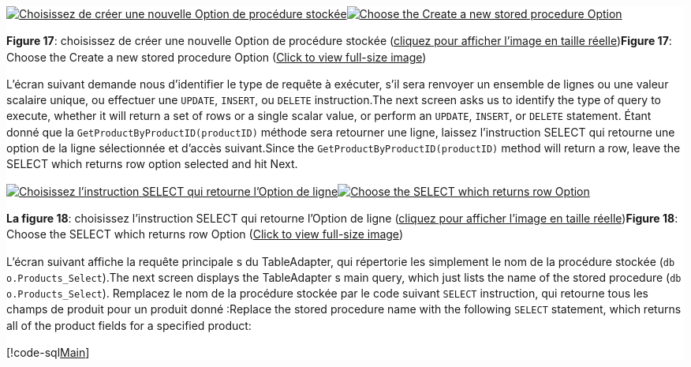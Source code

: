 
<span data-ttu-id="7c511-279">[![Choisissez de créer une nouvelle Option de procédure stockée](creating-new-stored-procedures-for-the-typed-dataset-s-tableadapters-vb/_static/image36.png)](creating-new-stored-procedures-for-the-typed-dataset-s-tableadapters-vb/_static/image35.png)</span><span class="sxs-lookup"><span data-stu-id="7c511-279">[![Choose the Create a new stored procedure Option](creating-new-stored-procedures-for-the-typed-dataset-s-tableadapters-vb/_static/image36.png)](creating-new-stored-procedures-for-the-typed-dataset-s-tableadapters-vb/_static/image35.png)</span></span>

<span data-ttu-id="7c511-280">**Figure 17**: choisissez de créer une nouvelle Option de procédure stockée ([cliquez pour afficher l’image en taille réelle](creating-new-stored-procedures-for-the-typed-dataset-s-tableadapters-vb/_static/image37.png))</span><span class="sxs-lookup"><span data-stu-id="7c511-280">**Figure 17**: Choose the Create a new stored procedure Option ([Click to view full-size image](creating-new-stored-procedures-for-the-typed-dataset-s-tableadapters-vb/_static/image37.png))</span></span>


<span data-ttu-id="7c511-281">L’écran suivant demande nous d’identifier le type de requête à exécuter, s’il sera renvoyer un ensemble de lignes ou une valeur scalaire unique, ou effectuer une `UPDATE`, `INSERT`, ou `DELETE` instruction.</span><span class="sxs-lookup"><span data-stu-id="7c511-281">The next screen asks us to identify the type of query to execute, whether it will return a set of rows or a single scalar value, or perform an `UPDATE`, `INSERT`, or `DELETE` statement.</span></span> <span data-ttu-id="7c511-282">Étant donné que la `GetProductByProductID(productID)` méthode sera retourner une ligne, laissez l’instruction SELECT qui retourne une option de la ligne sélectionnée et d’accès suivant.</span><span class="sxs-lookup"><span data-stu-id="7c511-282">Since the `GetProductByProductID(productID)` method will return a row, leave the SELECT which returns row option selected and hit Next.</span></span>


<span data-ttu-id="7c511-283">[![Choisissez l’instruction SELECT qui retourne l’Option de ligne](creating-new-stored-procedures-for-the-typed-dataset-s-tableadapters-vb/_static/image39.png)](creating-new-stored-procedures-for-the-typed-dataset-s-tableadapters-vb/_static/image38.png)</span><span class="sxs-lookup"><span data-stu-id="7c511-283">[![Choose the SELECT which returns row Option](creating-new-stored-procedures-for-the-typed-dataset-s-tableadapters-vb/_static/image39.png)](creating-new-stored-procedures-for-the-typed-dataset-s-tableadapters-vb/_static/image38.png)</span></span>

<span data-ttu-id="7c511-284">**La figure 18**: choisissez l’instruction SELECT qui retourne l’Option de ligne ([cliquez pour afficher l’image en taille réelle](creating-new-stored-procedures-for-the-typed-dataset-s-tableadapters-vb/_static/image40.png))</span><span class="sxs-lookup"><span data-stu-id="7c511-284">**Figure 18**: Choose the SELECT which returns row Option ([Click to view full-size image](creating-new-stored-procedures-for-the-typed-dataset-s-tableadapters-vb/_static/image40.png))</span></span>


<span data-ttu-id="7c511-285">L’écran suivant affiche la requête principale s du TableAdapter, qui répertorie les simplement le nom de la procédure stockée (`dbo.Products_Select`).</span><span class="sxs-lookup"><span data-stu-id="7c511-285">The next screen displays the TableAdapter s main query, which just lists the name of the stored procedure (`dbo.Products_Select`).</span></span> <span data-ttu-id="7c511-286">Remplacez le nom de la procédure stockée par le code suivant `SELECT` instruction, qui retourne tous les champs de produit pour un produit donné :</span><span class="sxs-lookup"><span data-stu-id="7c511-286">Replace the stored procedure name with the following `SELECT` statement, which returns all of the product fields for a specified product:</span></span>


[!code-sql[Main](creating-new-stored-procedures-for-the-typed-dataset-s-tableadapters-vb/samples/sample9.sql)]
